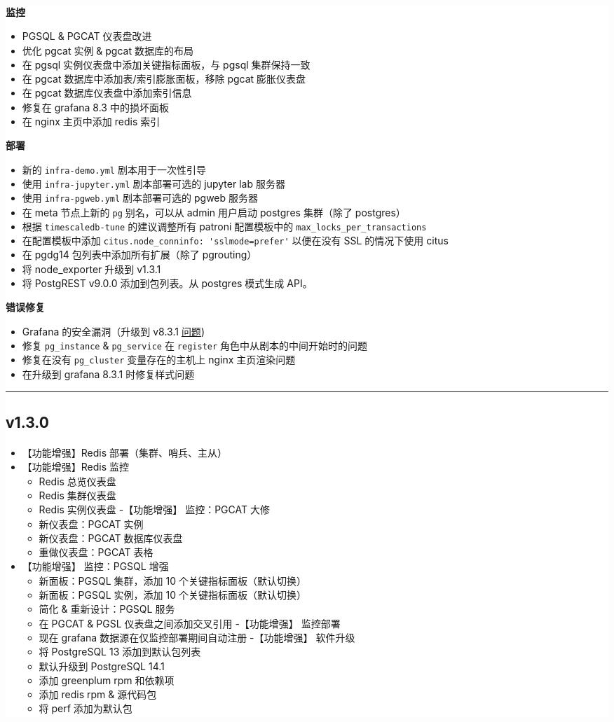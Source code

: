 **监控**

- PGSQL & PGCAT 仪表盘改进
- 优化 pgcat 实例 & pgcat 数据库的布局
- 在 pgsql 实例仪表盘中添加关键指标面板，与 pgsql 集群保持一致
- 在 pgcat 数据库中添加表/索引膨胀面板，移除 pgcat 膨胀仪表盘
- 在 pgcat 数据库仪表盘中添加索引信息
- 修复在 grafana 8.3 中的损坏面板
- 在 nginx 主页中添加 redis 索引

**部署**

- 新的 `infra-demo.yml` 剧本用于一次性引导
- 使用 `infra-jupyter.yml` 剧本部署可选的 jupyter lab 服务器
- 使用 `infra-pgweb.yml` 剧本部署可选的 pgweb 服务器
- 在 meta 节点上新的 `pg` 别名，可以从 admin 用户启动 postgres 集群（除了 postgres）
- 根据 `timescaledb-tune` 的建议调整所有 patroni 配置模板中的 `max_locks_per_transactions`
- 在配置模板中添加 `citus.node_conninfo: 'sslmode=prefer'` 以便在没有 SSL 的情况下使用 citus
- 在 pgdg14 包列表中添加所有扩展（除了 pgrouting）
- 将 node_exporter 升级到 v1.3.1
- 将 PostgREST v9.0.0 添加到包列表。从 postgres 模式生成 API。

**错误修复**

- Grafana 的安全漏洞（升级到 v8.3.1 [问题](https://grafana.com/blog/2021/12/07/grafana-8.3.1-8.2.7-8.1.8-and-8.0.7-released-with-high-severity-security-fix/))
- 修复 `pg_instance` & `pg_service` 在 `register` 角色中从剧本的中间开始时的问题
- 修复在没有 `pg_cluster` 变量存在的主机上 nginx 主页渲染问题
- 在升级到 grafana 8.3.1 时修复样式问题



----------------

## v1.3.0

- 【功能增强】Redis 部署（集群、哨兵、主从）
- 【功能增强】Redis 监控
  - Redis 总览仪表盘
  - Redis 集群仪表盘
  - Redis 实例仪表盘
-【功能增强】 监控：PGCAT 大修
  - 新仪表盘：PGCAT 实例
  - 新仪表盘：PGCAT 数据库仪表盘
  - 重做仪表盘：PGCAT 表格
- 【功能增强】 监控：PGSQL 增强
  - 新面板：PGSQL 集群，添加 10 个关键指标面板（默认切换）
  - 新面板：PGSQL 实例，添加 10 个关键指标面板（默认切换）
  - 简化 & 重新设计：PGSQL 服务
  - 在 PGCAT & PGSL 仪表盘之间添加交叉引用
-【功能增强】 监控部署
  - 现在 grafana 数据源在仅监控部署期间自动注册
-【功能增强】 软件升级
  - 将 PostgreSQL 13 添加到默认包列表
  - 默认升级到 PostgreSQL 14.1
  - 添加 greenplum rpm 和依赖项
  - 添加 redis rpm & 源代码包
  - 将 perf 添加为默认包
